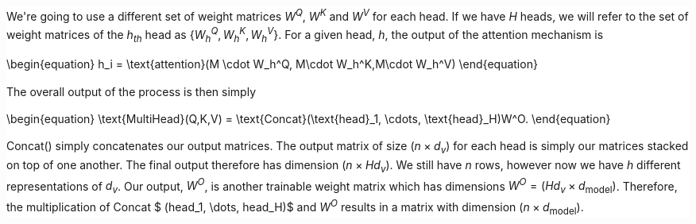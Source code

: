 We're going to use a different set of weight matrices $W^Q$, $W^K$ and $W^V$ for each head. If we have $H$ heads, we will refer to the set of weight matrices of the $h_{th}$ head as $\{ W_h^Q, W_h^K, W_h^V \}$. For a given head, $h$, the output of the attention mechanism is

\begin{equation}
    h_i = \text{attention}(M \cdot W_h^Q, M\cdot W_h^K,M\cdot W_h^V)
\end{equation}

The overall output of the process is then simply 

\begin{equation}
       \text{MultiHead}(Q,K,V) = \text{Concat}(\text{head}_1, \cdots, \text{head}_H)W^O.
\end{equation}

Concat() simply concatenates our output matrices. The output matrix of size $(n \times d_v)$ for each head is simply our matrices stacked on top of one another. The final output therefore has dimension $(n \times H d_v)$. We still have $n$ rows, however now we have $h$ different representations of $d_v$. Our output, $W^O$, is another trainable weight matrix which has dimensions $W^O = (Hd_v \times d_{\text{model}})$. Therefore, the multiplication of Concat $ (head_1, \dots, head_H)$ and $W^O$ results in a matrix with dimension $(n \times d_{\text{model}})$.